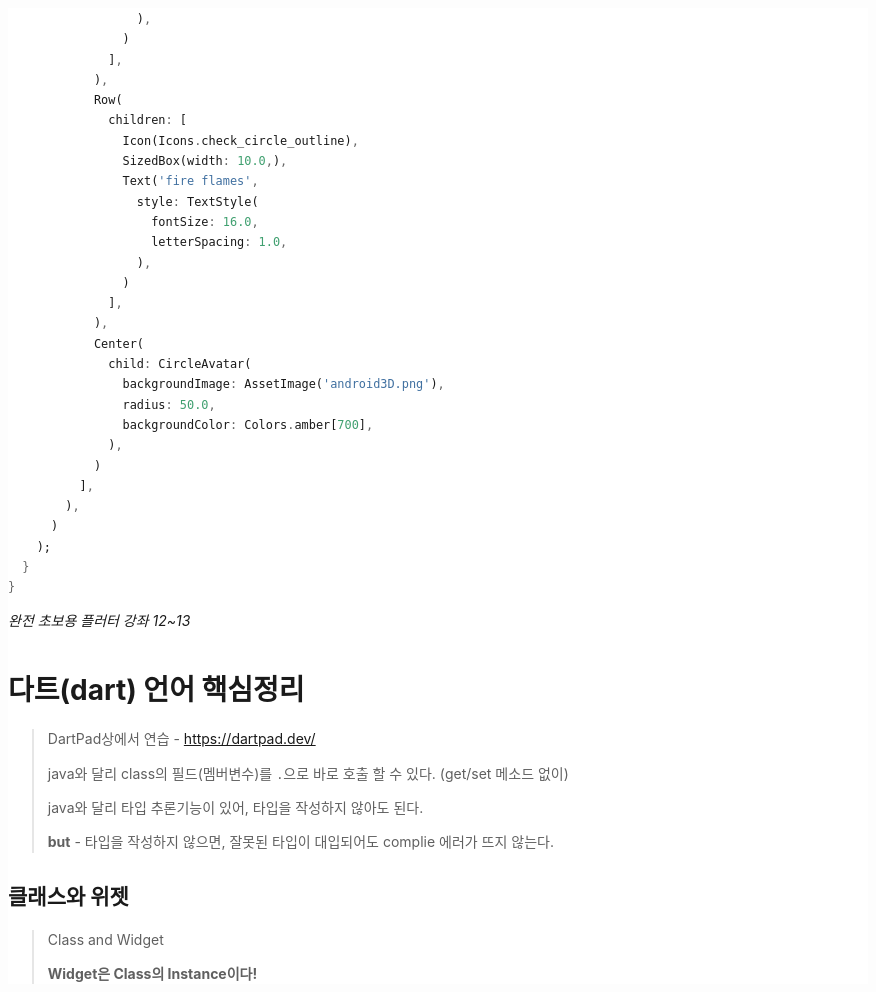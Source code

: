 ```dart
                  ),
                )
              ],
            ),
            Row(
              children: [
                Icon(Icons.check_circle_outline),
                SizedBox(width: 10.0,),
                Text('fire flames',
                  style: TextStyle(
                    fontSize: 16.0,
                    letterSpacing: 1.0,
                  ),
                )
              ],
            ),
            Center(
              child: CircleAvatar(
                backgroundImage: AssetImage('android3D.png'),
                radius: 50.0,
                backgroundColor: Colors.amber[700],
              ),
            )
          ],
        ),
      )
    );
  }
}
```





*완전 초보용 플러터 강좌 12~13*

# 다트(dart) 언어 핵심정리

> DartPad상에서 연습 - https://dartpad.dev/
>
> java와 달리 class의 필드(멤버변수)를 `.`으로 바로 호출 할 수 있다. (get/set 메소드 없이)
>
> java와 달리 타입 추론기능이 있어, 타입을 작성하지 않아도 된다.
>
> **but** - 타입을 작성하지 않으면, 잘못된 타입이 대입되어도 complie 에러가 뜨지 않는다.



## 클래스와 위젯

> Class and Widget
>
> **Widget은 Class의 Instance이다!**

